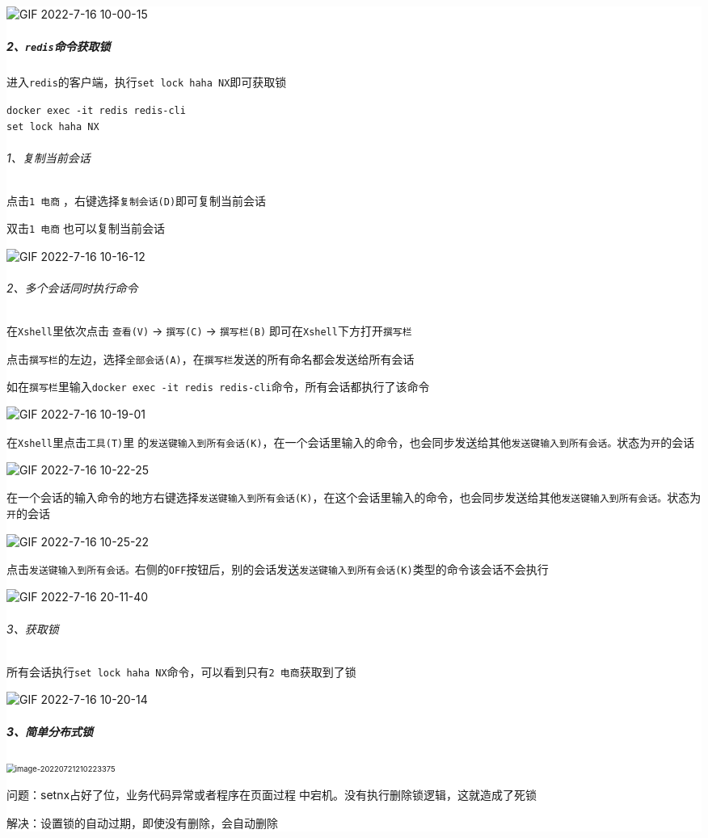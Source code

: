  

![GIF 2022-7-16 10-00-15](https://gitlab.com/apzs/image/-/raw/master/image/5.4.2.4.1.gif)

##### 2、`redis`命令获取锁

进入`redis`的客户端，执行`set lock haha NX`即可获取锁

```
docker exec -it redis redis-cli
set lock haha NX
```

###### 1、复制当前会话

点击`1 电商` ，右键选择`复制会话(D)`即可复制当前会话

双击`1 电商` 也可以复制当前会话

![GIF 2022-7-16 10-16-12](https://gitlab.com/apzs/image/-/raw/master/image/5.4.2.4.2.1.gif)

###### 2、多个会话同时执行命令

在`Xshell`里依次点击 `查看(V)` -> `撰写(C)` -> `撰写栏(B)`  即可在`Xshell`下方打开`撰写栏`

点击`撰写栏`的左边，选择`全部会话(A)`，在`撰写栏`发送的所有命名都会发送给所有会话

如在`撰写栏`里输入`docker exec -it redis redis-cli`命令，所有会话都执行了该命令

![GIF 2022-7-16 10-19-01](https://gitlab.com/apzs/image/-/raw/master/image/5.4.2.4.2.2.1.gif)

在`Xshell`里点击`工具(T)`里 的`发送键输入到所有会话(K)`，在一个会话里输入的命令，也会同步发送给其他`发送键输入到所有会话。`状态为`开`的会话

![GIF 2022-7-16 10-22-25](https://gitlab.com/apzs/image/-/raw/master/image/5.4.2.4.2.2.2.gif)

在一个会话的输入命令的地方右键选择`发送键输入到所有会话(K)`，在这个会话里输入的命令，也会同步发送给其他`发送键输入到所有会话。`状态为`开`的会话

![GIF 2022-7-16 10-25-22](https://gitlab.com/apzs/image/-/raw/master/image/5.4.2.4.2.2.3.gif)

点击`发送键输入到所有会话。`右侧的`OFF`按钮后，别的会话发送`发送键输入到所有会话(K)`类型的命令该会话不会执行

![GIF 2022-7-16 20-11-40](https://gitlab.com/apzs/image/-/raw/master/image/5.4.2.4.2.2.4.png)

###### 3、获取锁

所有会话执行`set lock haha NX`命令，可以看到只有`2 电商`获取到了锁

![GIF 2022-7-16 10-20-14](https://gitlab.com/apzs/image/-/raw/master/image/5.4.2.4.2.3.gif)

##### 3、简单分布式锁

<img src="https://gitlab.com/apzs/image/-/raw/master/image/5.4.2.4.3.0.png" alt="image-20220721210223375" style="zoom:67%;" />

问题：setnx占好了位，业务代码异常或者程序在页面过程 中宕机。没有执行删除锁逻辑，这就造成了死锁

解决：设置锁的自动过期，即使没有删除，会自动删除


